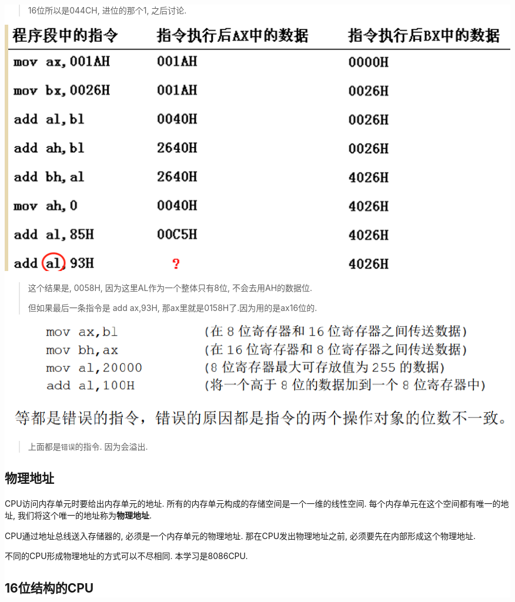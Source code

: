> 16位所以是044CH, 进位的那个1, 之后讨论.

![1671445624111](Asm_lang.assets/1671445624111.png)

> 这个结果是, 0058H, 因为这里AL作为一个整体只有8位, 不会去用AH的数据位.
>
> 但如果最后一条指令是 add ax,93H,  那ax里就是0158H了.因为用的是ax16位的.

![1671446751310](Asm_lang.assets/1671446751310.png)

> 上面都是`错误`的指令. 因为会溢出.

## 物理地址

CPU访问内存单元时要给出内存单元的地址. 所有的内存单元构成的存储空间是一个一维的线性空间.
每个内存单元在这个空间都有唯一的地址, 我们将这个唯一的地址称为**物理地址**.

CPU通过地址总线送入存储器的, 必须是一个内存单元的物理地址. 那在CPU发出物理地址之前, 必须要先在内部形成这个物理地址.

不同的CPU形成物理地址的方式可以不尽相同.  本学习是8086CPU.

## 16位结构的CPU
